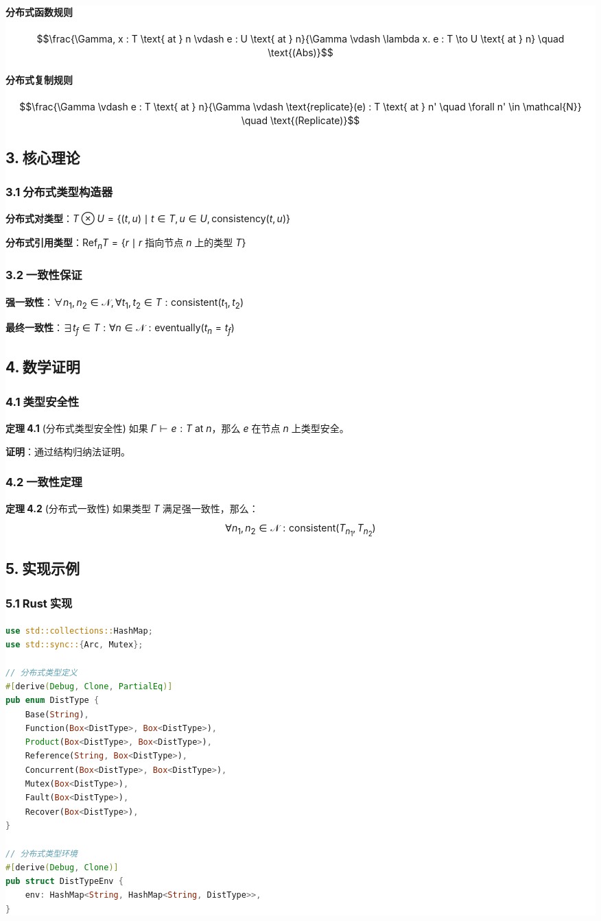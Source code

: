 #### 分布式函数规则
$$\frac{\Gamma, x : T \text{ at } n \vdash e : U \text{ at } n}{\Gamma \vdash \lambda x. e : T \to U \text{ at } n} \quad \text{(Abs)}$$

#### 分布式复制规则
$$\frac{\Gamma \vdash e : T \text{ at } n}{\Gamma \vdash \text{replicate}(e) : T \text{ at } n' \quad \forall n' \in \mathcal{N}} \quad \text{(Replicate)}$$

## 3. 核心理论

### 3.1 分布式类型构造器

**分布式对类型**：$T \otimes U = \{(t, u) \mid t \in T, u \in U, \text{consistency}(t, u)\}$

**分布式引用类型**：$\text{Ref}_n T = \{r \mid r \text{ 指向节点 } n \text{ 上的类型 } T\}$

### 3.2 一致性保证

**强一致性**：$\forall n_1, n_2 \in \mathcal{N}, \forall t_1, t_2 \in T: \text{consistent}(t_1, t_2)$

**最终一致性**：$\exists t_f \in T: \forall n \in \mathcal{N}: \text{eventually}(t_n = t_f)$

## 4. 数学证明

### 4.1 类型安全性

**定理 4.1** (分布式类型安全性)
如果 $\Gamma \vdash e : T \text{ at } n$，那么 $e$ 在节点 $n$ 上类型安全。

**证明**：通过结构归纳法证明。

### 4.2 一致性定理

**定理 4.2** (分布式一致性)
如果类型 $T$ 满足强一致性，那么：
$$\forall n_1, n_2 \in \mathcal{N}: \text{consistent}(T_{n_1}, T_{n_2})$$

## 5. 实现示例

### 5.1 Rust 实现

```rust
use std::collections::HashMap;
use std::sync::{Arc, Mutex};

// 分布式类型定义
#[derive(Debug, Clone, PartialEq)]
pub enum DistType {
    Base(String),
    Function(Box<DistType>, Box<DistType>),
    Product(Box<DistType>, Box<DistType>),
    Reference(String, Box<DistType>),
    Concurrent(Box<DistType>, Box<DistType>),
    Mutex(Box<DistType>),
    Fault(Box<DistType>),
    Recover(Box<DistType>),
}

// 分布式类型环境
#[derive(Debug, Clone)]
pub struct DistTypeEnv {
    env: HashMap<String, HashMap<String, DistType>>,
}

```